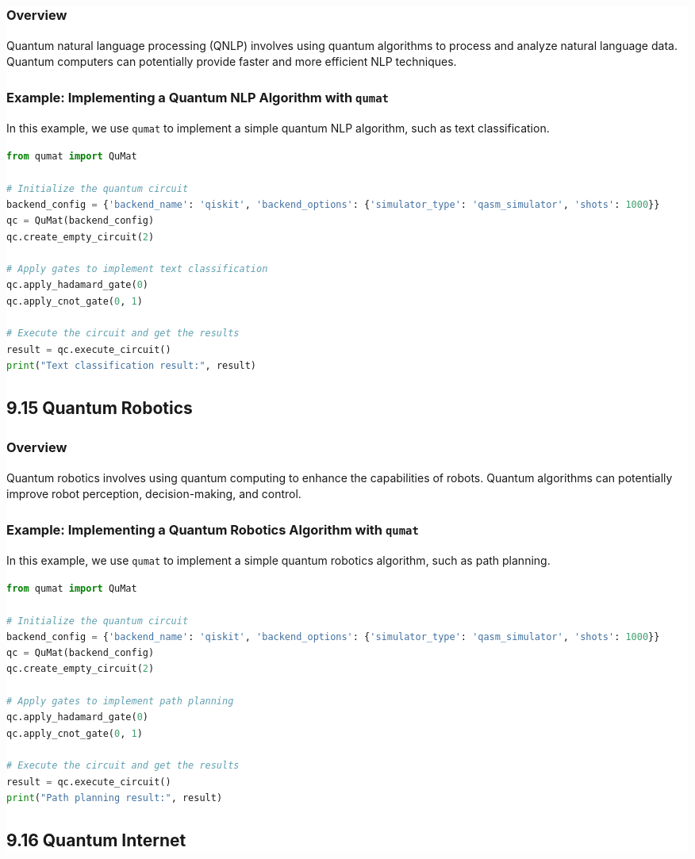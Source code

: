 ### Overview
Quantum natural language processing (QNLP) involves using quantum algorithms to process and analyze natural language data. Quantum computers can potentially provide faster and more efficient NLP techniques.

### Example: Implementing a Quantum NLP Algorithm with `qumat`
In this example, we use `qumat` to implement a simple quantum NLP algorithm, such as text classification.

```python
from qumat import QuMat

# Initialize the quantum circuit
backend_config = {'backend_name': 'qiskit', 'backend_options': {'simulator_type': 'qasm_simulator', 'shots': 1000}}
qc = QuMat(backend_config)
qc.create_empty_circuit(2)

# Apply gates to implement text classification
qc.apply_hadamard_gate(0)
qc.apply_cnot_gate(0, 1)

# Execute the circuit and get the results
result = qc.execute_circuit()
print("Text classification result:", result)
```
## 9.15 Quantum Robotics

### Overview
Quantum robotics involves using quantum computing to enhance the capabilities of robots. Quantum algorithms can potentially improve robot perception, decision-making, and control.

### Example: Implementing a Quantum Robotics Algorithm with `qumat`
In this example, we use `qumat` to implement a simple quantum robotics algorithm, such as path planning.

```python
from qumat import QuMat

# Initialize the quantum circuit
backend_config = {'backend_name': 'qiskit', 'backend_options': {'simulator_type': 'qasm_simulator', 'shots': 1000}}
qc = QuMat(backend_config)
qc.create_empty_circuit(2)

# Apply gates to implement path planning
qc.apply_hadamard_gate(0)
qc.apply_cnot_gate(0, 1)

# Execute the circuit and get the results
result = qc.execute_circuit()
print("Path planning result:", result)
```
## 9.16 Quantum Internet
